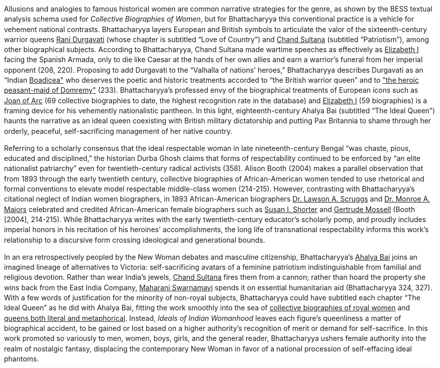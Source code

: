 Allusions and analogies to famous historical women are common narrative strategies for the genre, as shown by the BESS textual analysis schema used for *Collective Biographies of Women*, but for Bhattacharyya this conventional practice is a vehicle for vehement national contrasts. Bhattacharyya layers European and British symbols to articulate the valor of the sixteenth-century warrior queens [Rani Durgavati](http://cbw.iath.virginia.edu/women_display.php?id=12444) (whose chapter is subtitled “Love of Country”) and [Chand Sultana](http://cbw.iath.virginia.edu/women_display.php?id=12446) (subtitled “Patriotism”), among other biographical subjects. According to Bhattacharyya, Chand Sultana made wartime speeches as effectively as [Elizabeth I](http://cbw.iath.virginia.edu/women_display.php?id=8151) facing the Spanish Armada, only to die like Caesar at the hands of her own allies and earn a warrior’s funeral from her imperial opponent (208, 220). Proposing to add Durgavati to the “Valhalla of nations’ heroes,” Bhattacharyya describes Durgavati as an “Indian [Boadicea"](http://cbw.iath.virginia.edu/women_display.php?id=8672) who deserves the poetic and historic treatments accorded to “the British warrior queen” and to ["the heroic peasant-maid of Domremy"](http://cbw.iath.virginia.edu/cbw_db/persons.php?id=8487) (233). Bhattacharyya’s professed envy of the biographical treatments of European icons such as [Joan of Arc](http://cbw.iath.virginia.edu/cbw_db/persons.php?id=8487) (69 collective biographies to date, the highest recognition rate in the database) and [Elizabeth I](http://cbw.iath.virginia.edu/women_display.php?id=8151) (59 biographies) is a framing device for his vehemently nationalistic pantheon. In this light, eighteenth-century Ahalya Bai (subtitled “The Ideal Queen”) haunts the narrative as an ideal queen coexisting with British military dictatorship and putting Pax Britannia to shame through her orderly, peaceful, self-sacrificing management of her native country. 

Referring to a scholarly consensus that the ideal respectable woman in late nineteenth-century Bengal “was chaste, pious, educated and disciplined,” the historian Durba Ghosh claims that forms of respectability continued to be enforced by “an elite nationalist patriarchy” even for twentieth-century radical activists (358). Alison Booth (2004) makes a parallel observation that from 1893 through the early twentieth century, collective biographies of African-American women tended to use rhetorical and formal conventions to elevate model respectable middle-class women (214-215). However, contrasting with Bhattacharyya’s citational neglect of Indian women biographers, in 1893 African-American biographers [Dr. Lawson A. Scruggs](http://cbw.iath.virginia.edu/books_display.php?id=2051) and [Dr. Monroe A. Majors](http://cbw.iath.virginia.edu/books_display.php?id=1879) celebrated and credited African-American female biographers such as [Susan I. Shorter](http://cbw.iath.virginia.edu/women_display.php?id=14308) and [Gertrude Mossell](http://cbw.iath.virginia.edu/women_display.php?id=13478) (Booth [2004], 214-215). While Bhattacharyya writes with the early twentieth-century educator’s scholarly pomp, and proudly includes imperial honors in his recitation of his heroines’ accomplishments, the long life of transnational respectability informs this work’s relationship to a discursive form crossing ideological and generational bounds. 

In an era retrospectively peopled by the New Woman debates and masculine citizenship, Bhattacharyya’s [Ahalya Bai](http://cbw.iath.virginia.edu/women_display.php?id=21911) joins an imagined lineage of alternatives to Victoria: self-sacrificing avatars of a feminine patriotism indistinguishable from familial and religious devotion. Rather than wear India’s jewels, [Chand Sultana](http://cbw.iath.virginia.edu/women_display.php?id=12446) fires them from a cannon; rather than hoard the property she wins back from the East India Company, [Maharani Swarnamayi](http://cbw.iath.virginia.edu/women_display.php?id=22368) spends it on essential humanitarian aid (Bhattacharyya 324, 327). With a few words of justification for the minority of non-royal subjects, Bhattacharyya could have subtitled each chapter “The Ideal Queen” as he did with Ahalya Bai, fitting the work smoothly into the sea of [collective biographies of royal women](http://cbw.iath.virginia.edu/books.php?collection_title=&collection_title-id=&author_name=&author_name-id=&unique_id=&collection_type_logic=OR&collection_types%5B%5D=queens+and+royalty%2C+Asia&collection_types%5B%5D=queens+and+royalty%2C+Britain&collection_types%5B%5D=queens+and+royalty%2C+Europe&year_logic=AND&search_logic=OR&form_submit=Search) and [queens both literal and metaphorical](http://cbw.iath.virginia.edu/books.php?collection_title=queens&collection_title-id=&author_name=&author_name-id=&unique_id=&collection_type_logic=AND&year_logic=AND&search_logic=AND&form_submit=Search). Instead, *Ideals of Indian Womanhood* leaves each figure’s queenliness a matter of biographical accident, to be gained or lost based on a higher authority’s recognition of merit or demand for self-sacrifice. In this work promoted so variously to men, women, boys, girls, and the general reader, Bhattacharyya ushers female authority into the realm of nostalgic fantasy, displacing the contemporary New Woman in favor of a national procession of self-effacing ideal phantoms.
